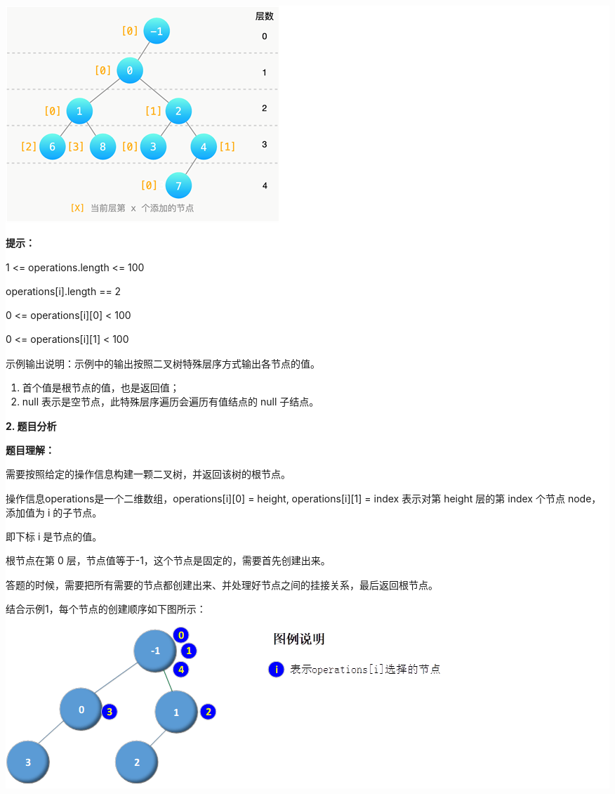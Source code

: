 ![image.png](./assets/30a188d3cb050c5f3df671c48052f677_391x309.png@900-0-90-f.png)

**提示：**

1 <= operations.length <= 100

operations[i].length == 2

0 <= operations[i][0] < 100

0 <= operations[i][1] < 100

示例输出说明：示例中的输出按照二叉树特殊层序方式输出各节点的值。

1. 首个值是根节点的值，也是返回值；
2. null 表示是空节点，此特殊层序遍历会遍历有值结点的 null 子结点。



**2.  题目分析**

**题目理解：**

需要按照给定的操作信息构建一颗二叉树，并返回该树的根节点。

操作信息operations是一个二维数组，operations[i][0] = height, operations[i][1] = index 表示对第 height 层的第 index 个节点 node，添加值为 i 的子节点。

即下标 i 是节点的值。

根节点在第 0 层，节点值等于-1，这个节点是固定的，需要首先创建出来。

答题的时候，需要把所有需要的节点都创建出来、并处理好节点之间的挂接关系，最后返回根节点。

结合示例1，每个节点的创建顺序如下图所示：

![img](./assets/cf5766ed28fa56ceeacb35b701b3d457_631x225.png@900-0-90-f.png)
